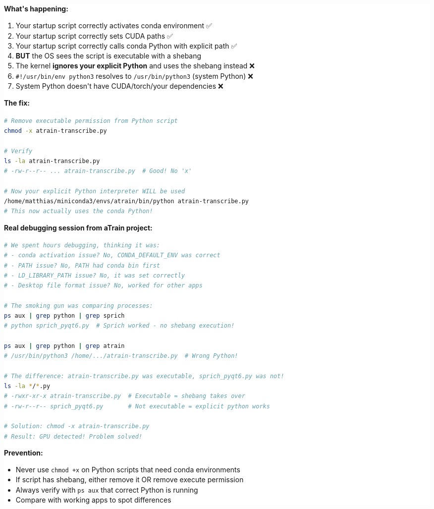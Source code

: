 **What's happening:**
1. Your startup script correctly activates conda environment ✅
2. Your startup script correctly sets CUDA paths ✅
3. Your startup script correctly calls conda Python with explicit path ✅
4. **BUT** the OS sees the script is executable with a shebang
5. The kernel **ignores your explicit Python** and uses the shebang instead ❌
6. `#!/usr/bin/env python3` resolves to `/usr/bin/python3` (system Python) ❌
7. System Python doesn't have CUDA/torch/your dependencies ❌

**The fix:**
```bash
# Remove executable permission from Python script
chmod -x atrain-transcribe.py

# Verify
ls -la atrain-transcribe.py
# -rw-r--r-- ... atrain-transcribe.py  # Good! No 'x'

# Now your explicit Python interpreter WILL be used
/home/matthias/miniconda3/envs/atrain/bin/python atrain-transcribe.py
# This now actually uses the conda Python!
```

**Real debugging session from aTrain project:**

```bash
# We spent hours debugging, thinking it was:
# - conda activation issue? No, CONDA_DEFAULT_ENV was correct
# - PATH issue? No, PATH had conda bin first
# - LD_LIBRARY_PATH issue? No, it was set correctly
# - Desktop file format issue? No, worked for other apps

# The smoking gun was comparing processes:
ps aux | grep python | grep sprich
# python sprich_pyqt6.py  # Sprich worked - no shebang execution!

ps aux | grep python | grep atrain
# /usr/bin/python3 /home/.../atrain-transcribe.py  # Wrong Python!

# The difference: atrain-transcribe.py was executable, sprich_pyqt6.py was not!
ls -la */*.py
# -rwxr-xr-x atrain-transcribe.py  # Executable = shebang takes over
# -rw-r--r-- sprich_pyqt6.py       # Not executable = explicit python works

# Solution: chmod -x atrain-transcribe.py
# Result: GPU detected! Problem solved!
```

**Prevention:**
- Never use `chmod +x` on Python scripts that need conda environments
- If script has shebang, either remove it OR remove execute permission
- Always verify with `ps aux` that correct Python is running
- Compare with working apps to spot differences
